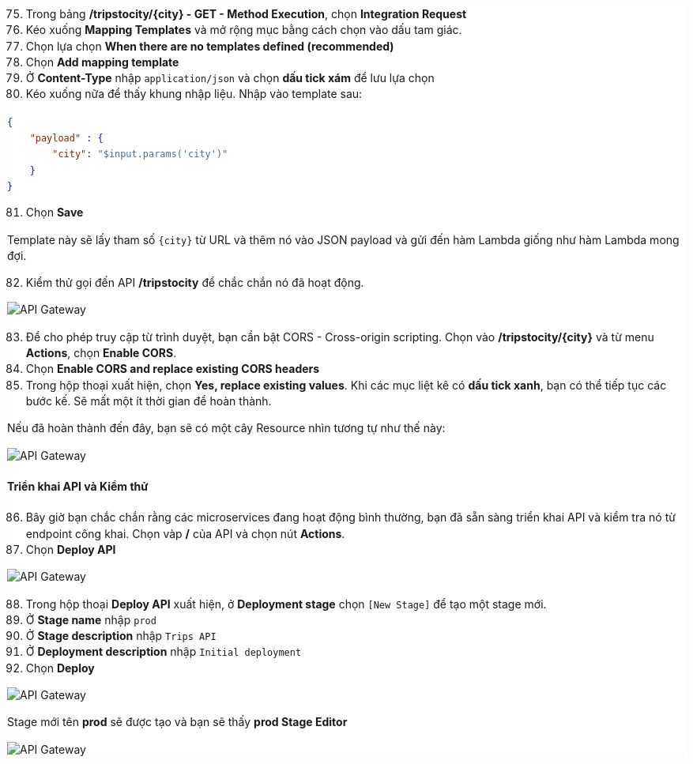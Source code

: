 75. Trong bảng **/tripstocity/{city} - GET - Method Execution**, chọn **Integration Request**
76. Kéo xuống **Mapping Templates** và mở rộng mục bằng cách chọn vào dấu tam giác.
77. Chọn lựa chọn **When there are no templates defined (recommended)**
78. Chọn **Add mapping template**
79. Ở **Content-Type** nhập ```application/json``` và chọn **dấu tick xám** để lưu lựa chọn
80. Kéo xuống nữa để thấy khung nhập liệu. Nhập vào template sau:

```json
{
    "payload" : {
        "city": "$input.params('city')"
    }
}
```

81. Chọn **Save**

Template này sẽ lấy tham số ```{city}``` từ URL và thêm nó vào JSON payload và gửi đến hàm Lambda giống như hàm Lambda mong đợi.

82. Kiểm thử gọi đến API **/tripstocity** để chắc chắn nó đã hoạt động.

![API Gateway](/images/2/20.png?width=90pc)

83. Để cho phép truy cập từ trình duyệt, bạn cần bật CORS - Cross-origin scripting.
Chọn vào **/tripstocity/{city}** và từ menu **Actions**, chọn **Enable CORS**.
84. Chọn **Enable CORS and replace existing CORS headers**
85. Trong hộp thoại xuất hiện, chọn **Yes, replace existing values**. Khi các mục liệt kê có **dấu tick xanh**, bạn có thể tiếp tục các bước kế. Sẽ mất một ít thời gian để hoàn thành.

Nếu đã hoàn thành đến đây, bạn sẽ có một cây Resource nhìn tương tự như thế này:

![API Gateway](/images/2/21.png?width=90pc)

#### Triển khai API và Kiểm thử

86. Bây giờ bạn chắc chắn rằng các microservices đang hoạt động bình thường, bạn đã sẵn sàng triển khai API và kiểm tra nó từ endpoint công khai. Chọn vàp **/** của API và chọn nút **Actions**.
87. Chọn **Deploy API**

![API Gateway](/images/2/22.png?width=90pc)

88. Trong hộp thoại **Deploy API** xuất hiện, ở **Deployment stage** chọn ```[New Stage]``` để tạo một stage mới.
89. Ở **Stage name** nhập ```prod```
90. Ở **Stage description** nhập ```Trips API```
91. Ở **Deployment description** nhập ```Initial deployment```
92. Chọn **Deploy**

![API Gateway](/images/2/23.png?width=90pc)

Stage mới tên **prod** sẽ được tạo và bạn sẽ thấy **prod Stage Editor**

![API Gateway](/images/2/24.png?width=90pc)
